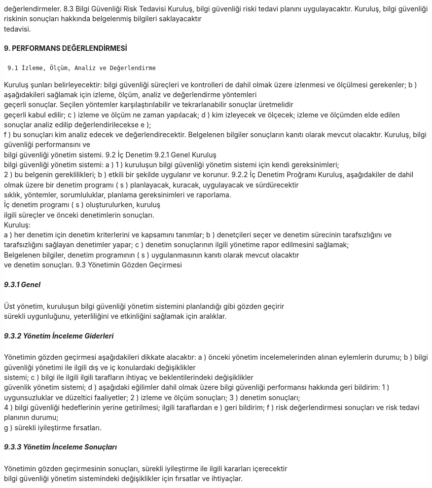 değerlendirmeler. 
    8.3 Bilgi Güvenliği Risk Tedavisi
Kuruluş, bilgi güvenliği riski tedavi planını uygulayacaktır. 
Kuruluş, bilgi güvenliği riskinin sonuçları hakkında belgelenmiş bilgileri saklayacaktır  
tedavisi. 
#### 9. PERFORMANS DEĞERLENDİRMESİ
     9.1 İzleme, Ölçüm, Analiz ve Değerlendirme 
Kuruluş şunları belirleyecektir: 
bilgi güvenliği süreçleri ve kontrolleri de dahil olmak üzere izlenmesi ve ölçülmesi gerekenler; 
b ) aşağıdakileri sağlamak için izleme, ölçüm, analiz ve değerlendirme yöntemleri  
geçerli sonuçlar. Seçilen yöntemler karşılaştırılabilir ve tekrarlanabilir sonuçlar üretmelidir  
geçerli kabul edilir; 
c ) izleme ve ölçüm ne zaman yapılacak; 
d ) kim izleyecek ve ölçecek; 
izleme ve ölçümden elde edilen sonuçlar analiz edilip değerlendirilecekse e );  
f ) bu sonuçları kim analiz edecek ve değerlendirecektir. 
Belgelenen bilgiler sonuçların kanıtı olarak mevcut olacaktır. 
Kuruluş, bilgi güvenliği performansını ve  
bilgi güvenliği yönetim sistemi. 
     9.2 İç Denetim 
        9.2.1 Genel 
Kuruluş  
bilgi güvenliği yönetim sistemi: 
a ) 
1 ) kuruluşun bilgi güvenliği yönetim sistemi için kendi gereksinimleri;  
2 ) bu belgenin gereklilikleri; 
b ) etkili bir şekilde uygulanır ve korunur. 
         9.2.2 İç Denetim Proğramı 
Kuruluş, aşağıdakiler de dahil olmak üzere bir denetim programı ( s ) planlayacak, kuracak, uygulayacak ve sürdürecektir  
sıklık, yöntemler, sorumluluklar, planlama gereksinimleri ve raporlama.  
İç denetim programı ( s ) oluşturulurken, kuruluş  
ilgili süreçler ve önceki denetimlerin sonuçları.  
Kuruluş:  
a ) her denetim için denetim kriterlerini ve kapsamını tanımlar; 
b ) denetçileri seçer ve denetim sürecinin tarafsızlığını ve tarafsızlığını sağlayan denetimler yapar; 
c ) denetim sonuçlarının ilgili yönetime rapor edilmesini sağlamak;  
Belgelenen bilgiler, denetim programının ( s ) uygulanmasının kanıtı olarak mevcut olacaktır  
ve denetim sonuçları. 
     9.3 Yönetimin Gözden Geçirmesi
##### 9.3.1 Genel 
Üst yönetim, kuruluşun bilgi güvenliği yönetim sistemini planlandığı gibi gözden geçirir  
sürekli uygunluğunu, yeterliliğini ve etkinliğini sağlamak için aralıklar. 
##### 9.3.2 Yönetim İnceleme Giderleri 
Yönetimin gözden geçirmesi aşağıdakileri dikkate alacaktır: 
a ) önceki yönetim incelemelerinden alınan eylemlerin durumu; 
b ) bilgi güvenliği yönetimi ile ilgili dış ve iç konulardaki değişiklikler  
sistemi; 
c ) bilgi ile ilgili ilgili tarafların ihtiyaç ve beklentilerindeki değişiklikler  
güvenlik yönetim sistemi; 
d ) aşağıdaki eğilimler dahil olmak üzere bilgi güvenliği performansı hakkında geri bildirim: 
1 ) uygunsuzluklar ve düzeltici faaliyetler; 
2 ) izleme ve ölçüm sonuçları; 
3 ) denetim sonuçları;  
4 ) bilgi güvenliği hedeflerinin yerine getirilmesi; 
ilgili taraflardan e ) geri bildirim; 
f ) risk değerlendirmesi sonuçları ve risk tedavi planının durumu;  
g ) sürekli iyileştirme fırsatları. 
##### 9.3.3 Yönetim İnceleme Sonuçları
Yönetimin gözden geçirmesinin sonuçları, sürekli iyileştirme ile ilgili kararları içerecektir  
bilgi güvenliği yönetim sistemindeki değişiklikler için fırsatlar ve ihtiyaçlar. 